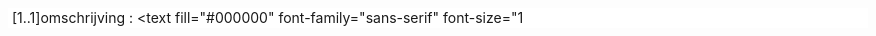 <text fill="#000000" font-family="sans-serif" font-size="14" lengthAdjust="spacing" textLength="4" x="1280" y="550.5889"> </text><text fill="#000000" font-family="sans-serif" font-size="14" lengthAdjust="spacing" textLength="36" x="1284" y="550.5889">[1..1]</text><text fill="#000000" font-family="sans-serif" font-size="14" lengthAdjust="spacing" textLength="86" x="1137" y="566.8857">omschrijving</text><text fill="#000000" font-family="sans-serif" font-size="14" lengthAdjust="spacing" textLength="4" x="1223" y="566.8857"> </text><text fill="#000000" font-family="sans-serif" font-size="14" lengthAdjust="spacing" textLength="5" x="1227" y="566.8857">:</text><text fill="#000000" font-family="sans-serif" font-size="14" lengthAdjust="spacing" textLength="4" x="1232" y="566.8857"> </text><text fill="#000000" font-family="sans-serif" font-size="1